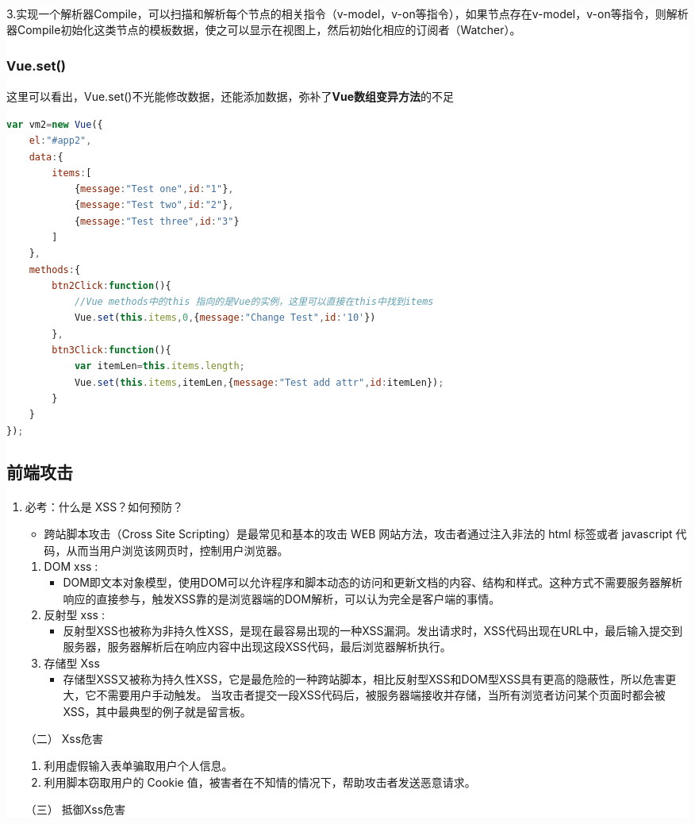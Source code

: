 3.实现一个解析器Compile，可以扫描和解析每个节点的相关指令（v-model，v-on等指令），如果节点存在v-model，v-on等指令，则解析器Compile初始化这类节点的模板数据，使之可以显示在视图上，然后初始化相应的订阅者（Watcher）。

### Vue.set()

这里可以看出，Vue.set()不光能修改数据，还能添加数据，弥补了**Vue数组变异方法**的不足

```javascript
var vm2=new Vue({
    el:"#app2",
    data:{
        items:[
            {message:"Test one",id:"1"},
            {message:"Test two",id:"2"},
            {message:"Test three",id:"3"}
        ]
    },
    methods:{
        btn2Click:function(){
            //Vue methods中的this 指向的是Vue的实例，这里可以直接在this中找到items
            Vue.set(this.items,0,{message:"Change Test",id:'10'})
        },
        btn3Click:function(){
            var itemLen=this.items.length;
            Vue.set(this.items,itemLen,{message:"Test add attr",id:itemLen});
        }
    }
});


```

## 前端攻击

1. 必考：什么是 XSS？如何预防？

   - 跨站脚本攻击（Cross Site Scripting）是最常见和基本的攻击 WEB 网站方法，攻击者通过注入非法的 html 标签或者 javascript 代码，从而当用户浏览该网页时，控制用户浏览器。

   1. DOM xss :
      - DOM即文本对象模型，使用DOM可以允许程序和脚本动态的访问和更新文档的内容、结构和样式。这种方式不需要服务器解析响应的直接参与，触发XSS靠的是浏览器端的DOM解析，可以认为完全是客户端的事情。
   2. 反射型 xss :
      - 反射型XSS也被称为非持久性XSS，是现在最容易出现的一种XSS漏洞。发出请求时，XSS代码出现在URL中，最后输入提交到服务器，服务器解析后在响应内容中出现这段XSS代码，最后浏览器解析执行。
   3. 存储型 Xss
      - 存储型XSS又被称为持久性XSS，它是最危险的一种跨站脚本，相比反射型XSS和DOM型XSS具有更高的隐蔽性，所以危害更大，它不需要用户手动触发。 当攻击者提交一段XSS代码后，被服务器端接收并存储，当所有浏览者访问某个页面时都会被XSS，其中最典型的例子就是留言板。

   （二） Xss危害

   1. 利用虚假输入表单骗取用户个人信息。
   2. 利用脚本窃取用户的 Cookie 值，被害者在不知情的情况下，帮助攻击者发送恶意请求。

   （三） 抵御Xss危害
